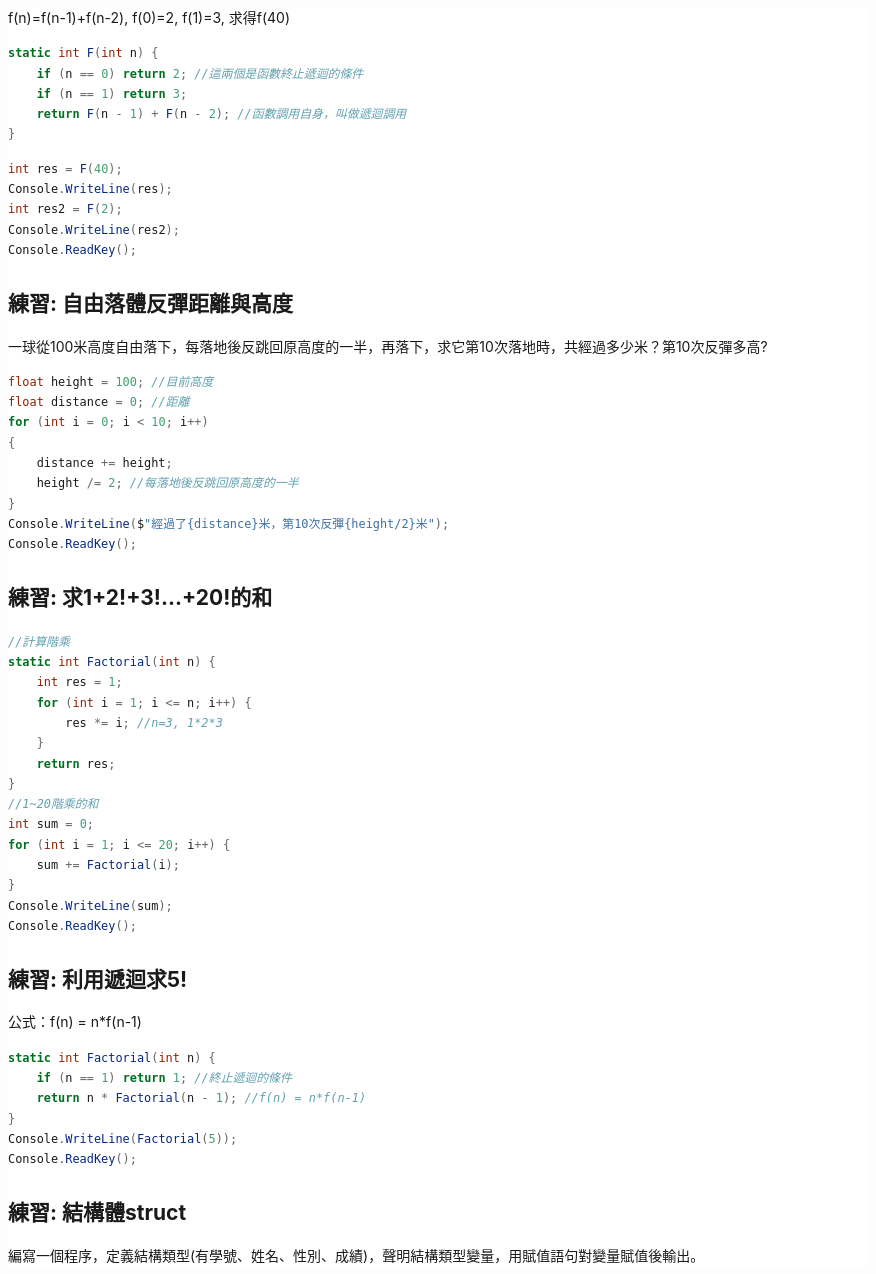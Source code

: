 f(n)=f(n-1)+f(n-2), f(0)=2, f(1)=3, 求得f(40)
```c#
static int F(int n) {
    if (n == 0) return 2; //這兩個是函數終止遞迴的條件
    if (n == 1) return 3;
    return F(n - 1) + F(n - 2); //函數調用自身，叫做遞迴調用
}
```
```c#
int res = F(40);
Console.WriteLine(res);
int res2 = F(2);
Console.WriteLine(res2);
Console.ReadKey();
```
## 練習: 自由落體反彈距離與高度
一球從100米高度自由落下，每落地後反跳回原高度的一半，再落下，求它第10次落地時，共經過多少米？第10次反彈多高?

```c#
float height = 100; //目前高度
float distance = 0; //距離
for (int i = 0; i < 10; i++)
{
    distance += height; 
    height /= 2; //每落地後反跳回原高度的一半
}
Console.WriteLine($"經過了{distance}米，第10次反彈{height/2}米");
Console.ReadKey();
```
## 練習: 求1+2!+3!...+20!的和
```c#
//計算階乘
static int Factorial(int n) {
    int res = 1;
    for (int i = 1; i <= n; i++) {
        res *= i; //n=3, 1*2*3
    }
    return res;
}
//1~20階乘的和
int sum = 0;
for (int i = 1; i <= 20; i++) {
    sum += Factorial(i);
}
Console.WriteLine(sum);
Console.ReadKey();
```
## 練習: 利用遞迴求5!
公式：f(n) = n*f(n-1)
```c#
static int Factorial(int n) {
    if (n == 1) return 1; //終止遞迴的條件
    return n * Factorial(n - 1); //f(n) = n*f(n-1)
}
Console.WriteLine(Factorial(5));
Console.ReadKey();
```
## 練習: 結構體struct
編寫一個程序，定義結構類型(有學號、姓名、性別、成績)，聲明結構類型變量，用賦值語句對變量賦值後輸出。
